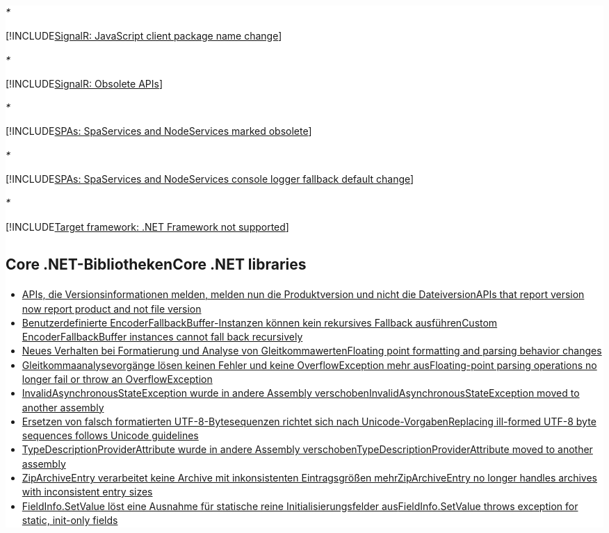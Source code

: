 _*_

[!INCLUDE[SignalR: JavaScript client package name change](~/includes/core-changes/aspnetcore/3.0/signalr-js-client-package-name.md)]

_*_

[!INCLUDE[SignalR: Obsolete APIs](~/includes/core-changes/aspnetcore/3.0/signalr-obsolete-apis.md)]

_*_

[!INCLUDE[SPAs: SpaServices and NodeServices marked obsolete](~/includes/core-changes/aspnetcore/3.0/spas-spaservices-nodeservices-obsolete.md)]

_*_

[!INCLUDE[SPAs: SpaServices and NodeServices console logger fallback default change](~/includes/core-changes/aspnetcore/3.0/spas-spaservices-nodeservices-fallback.md)]

_*_

[!INCLUDE[Target framework: .NET Framework not supported](~/includes/core-changes/aspnetcore/3.0/targetfx-netfx-tfm-support.md)]

## <a name="core-net-libraries"></a><span data-ttu-id="c976b-159">Core .NET-Bibliotheken</span><span class="sxs-lookup"><span data-stu-id="c976b-159">Core .NET libraries</span></span>

- [<span data-ttu-id="c976b-160">APIs, die Versionsinformationen melden, melden nun die Produktversion und nicht die Dateiversion</span><span class="sxs-lookup"><span data-stu-id="c976b-160">APIs that report version now report product and not file version</span></span>](#apis-that-report-version-now-report-product-and-not-file-version)
- [<span data-ttu-id="c976b-161">Benutzerdefinierte EncoderFallbackBuffer-Instanzen können kein rekursives Fallback ausführen</span><span class="sxs-lookup"><span data-stu-id="c976b-161">Custom EncoderFallbackBuffer instances cannot fall back recursively</span></span>](#custom-encoderfallbackbuffer-instances-cannot-fall-back-recursively)
- [<span data-ttu-id="c976b-162">Neues Verhalten bei Formatierung und Analyse von Gleitkommawerten</span><span class="sxs-lookup"><span data-stu-id="c976b-162">Floating point formatting and parsing behavior changes</span></span>](#floating-point-formatting-and-parsing-behavior-changed)
- [<span data-ttu-id="c976b-163">Gleitkommaanalysevorgänge lösen keinen Fehler und keine OverflowException mehr aus</span><span class="sxs-lookup"><span data-stu-id="c976b-163">Floating-point parsing operations no longer fail or throw an OverflowException</span></span>](#floating-point-parsing-operations-no-longer-fail-or-throw-an-overflowexception)
- [<span data-ttu-id="c976b-164">InvalidAsynchronousStateException wurde in andere Assembly verschoben</span><span class="sxs-lookup"><span data-stu-id="c976b-164">InvalidAsynchronousStateException moved to another assembly</span></span>](#invalidasynchronousstateexception-moved-to-another-assembly)
- [<span data-ttu-id="c976b-165">Ersetzen von falsch formatierten UTF-8-Bytesequenzen richtet sich nach Unicode-Vorgaben</span><span class="sxs-lookup"><span data-stu-id="c976b-165">Replacing ill-formed UTF-8 byte sequences follows Unicode guidelines</span></span>](#replacing-ill-formed-utf-8-byte-sequences-follows-unicode-guidelines)
- [<span data-ttu-id="c976b-166">TypeDescriptionProviderAttribute wurde in andere Assembly verschoben</span><span class="sxs-lookup"><span data-stu-id="c976b-166">TypeDescriptionProviderAttribute moved to another assembly</span></span>](#typedescriptionproviderattribute-moved-to-another-assembly)
- [<span data-ttu-id="c976b-167">ZipArchiveEntry verarbeitet keine Archive mit inkonsistenten Eintragsgrößen mehr</span><span class="sxs-lookup"><span data-stu-id="c976b-167">ZipArchiveEntry no longer handles archives with inconsistent entry sizes</span></span>](#ziparchiveentry-no-longer-handles-archives-with-inconsistent-entry-sizes)
- [<span data-ttu-id="c976b-168">FieldInfo.SetValue löst eine Ausnahme für statische reine Initialisierungsfelder aus</span><span class="sxs-lookup"><span data-stu-id="c976b-168">FieldInfo.SetValue throws exception for static, init-only fields</span></span>](#fieldinfosetvalue-throws-exception-for-static-init-only-fields)
